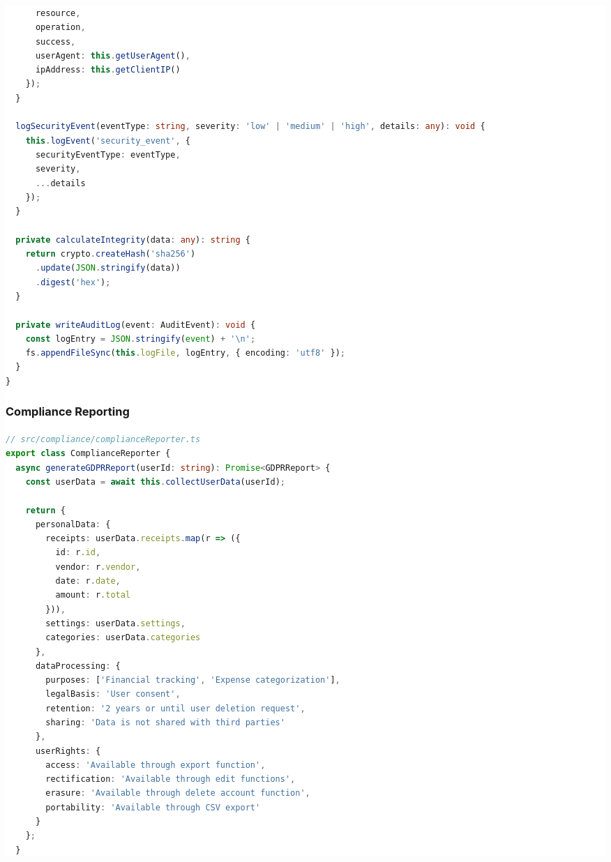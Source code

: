 ```typescript
      resource,
      operation,
      success,
      userAgent: this.getUserAgent(),
      ipAddress: this.getClientIP()
    });
  }

  logSecurityEvent(eventType: string, severity: 'low' | 'medium' | 'high', details: any): void {
    this.logEvent('security_event', {
      securityEventType: eventType,
      severity,
      ...details
    });
  }

  private calculateIntegrity(data: any): string {
    return crypto.createHash('sha256')
      .update(JSON.stringify(data))
      .digest('hex');
  }

  private writeAuditLog(event: AuditEvent): void {
    const logEntry = JSON.stringify(event) + '\n';
    fs.appendFileSync(this.logFile, logEntry, { encoding: 'utf8' });
  }
}
```

### Compliance Reporting

```typescript
// src/compliance/complianceReporter.ts
export class ComplianceReporter {
  async generateGDPRReport(userId: string): Promise<GDPRReport> {
    const userData = await this.collectUserData(userId);
    
    return {
      personalData: {
        receipts: userData.receipts.map(r => ({
          id: r.id,
          vendor: r.vendor,
          date: r.date,
          amount: r.total
        })),
        settings: userData.settings,
        categories: userData.categories
      },
      dataProcessing: {
        purposes: ['Financial tracking', 'Expense categorization'],
        legalBasis: 'User consent',
        retention: '2 years or until user deletion request',
        sharing: 'Data is not shared with third parties'
      },
      userRights: {
        access: 'Available through export function',
        rectification: 'Available through edit functions',
        erasure: 'Available through delete account function',
        portability: 'Available through CSV export'
      }
    };
  }

```